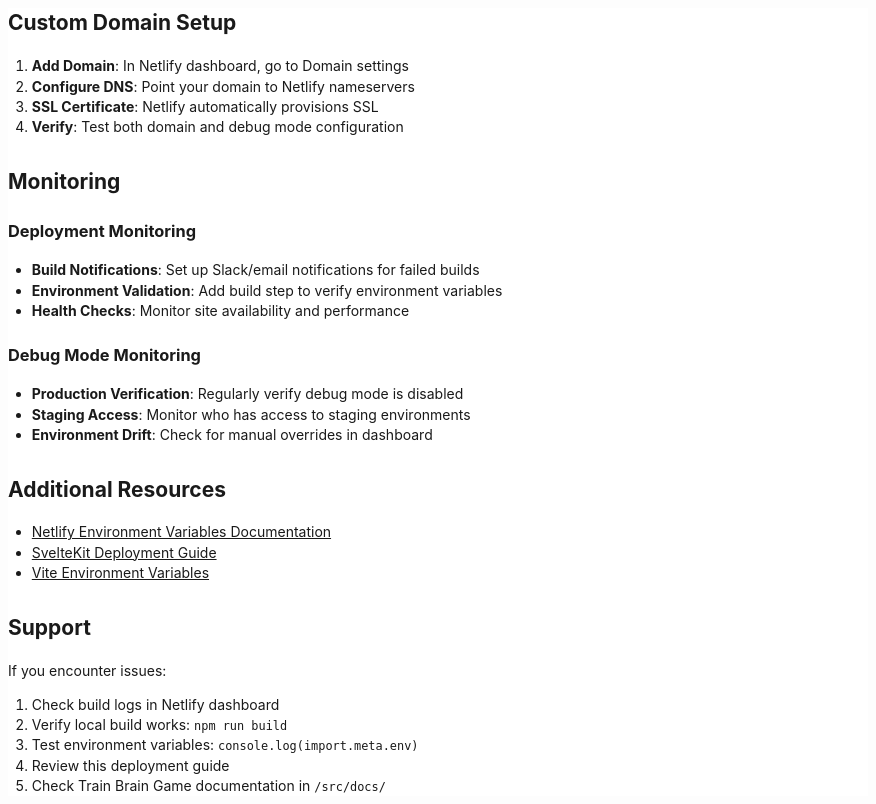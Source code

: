 ## Custom Domain Setup

1. **Add Domain**: In Netlify dashboard, go to Domain settings
2. **Configure DNS**: Point your domain to Netlify nameservers
3. **SSL Certificate**: Netlify automatically provisions SSL
4. **Verify**: Test both domain and debug mode configuration

## Monitoring

### Deployment Monitoring
- **Build Notifications**: Set up Slack/email notifications for failed builds
- **Environment Validation**: Add build step to verify environment variables
- **Health Checks**: Monitor site availability and performance

### Debug Mode Monitoring
- **Production Verification**: Regularly verify debug mode is disabled
- **Staging Access**: Monitor who has access to staging environments
- **Environment Drift**: Check for manual overrides in dashboard

## Additional Resources

- [Netlify Environment Variables Documentation](https://docs.netlify.com/environment-variables/overview/)
- [SvelteKit Deployment Guide](https://kit.svelte.dev/docs/adapter-netlify)
- [Vite Environment Variables](https://vitejs.dev/guide/env-and-mode.html)

## Support

If you encounter issues:
1. Check build logs in Netlify dashboard
2. Verify local build works: `npm run build`
3. Test environment variables: `console.log(import.meta.env)`
4. Review this deployment guide
5. Check Train Brain Game documentation in `/src/docs/`